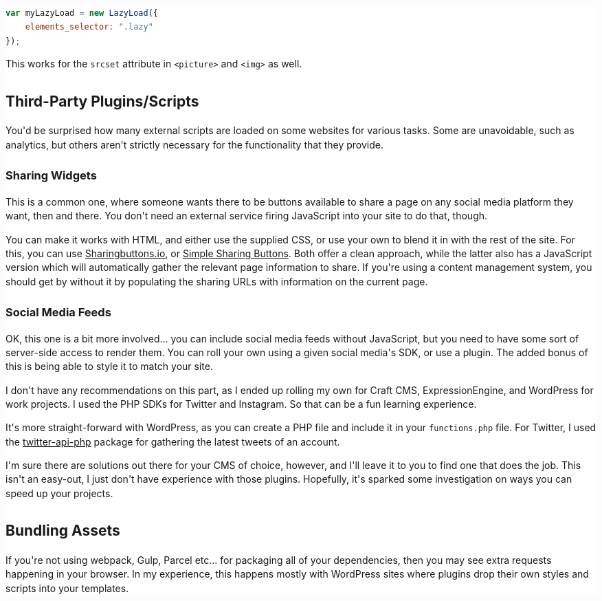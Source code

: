 ``` js
var myLazyLoad = new LazyLoad({
    elements_selector: ".lazy"
});
```

This works for the `srcset` attribute in `<picture>` and `<img>` as well.

## Third-Party Plugins/Scripts

You'd be surprised how many external scripts are loaded on some websites for various tasks. Some are unavoidable, such as analytics, but others aren't strictly necessary for the functionality that they provide.

### Sharing Widgets

This is a common one, where someone wants there to be buttons available to share a page on any social media platform they want, then and there. You don't need an external service firing JavaScript into your site to do that, though.

You can make it works with HTML, and either use the supplied CSS, or use your own to blend it in with the rest of the site. For this, you can use <a href="https://sharingbuttons.io/" target="_blank" rel="noopener noreferrer">Sharingbuttons.io</a>, or <a href="https://simplesharingbuttons.com/" target="_blank" rel="noopener noreferrer">Simple Sharing Buttons</a>. Both offer a clean approach, while the latter also has a JavaScript version which will automatically gather the relevant page information to share. If you're using a content management system, you should get by without it by populating the sharing URLs with information on the current page.

### Social Media Feeds

OK, this one is a bit more involved... you can include social media feeds without JavaScript, but you need to have some sort of server-side access to render them. You can roll your own using a given social media's SDK, or use a plugin. The added bonus of this is being able to style it to match your site.

I don't have any recommendations on this part, as I ended up rolling my own for Craft CMS, ExpressionEngine, and WordPress for work projects. I used the PHP SDKs for Twitter and Instagram. So that can be a fun learning experience.

It's more straight-forward with WordPress, as you can create a PHP file and include it in your `functions.php` file. For Twitter, I used the <a href="https://github.com/J7mbo/twitter-api-php" target="_blank" rel="noopener noreferrer">twitter-api-php</a> package for gathering the latest tweets of an account.

I'm sure there are solutions out there for your CMS of choice, however, and I'll leave it to you to find one that does the job. This isn't an easy-out, I just don't have experience with those plugins. Hopefully, it's sparked some investigation on ways you can speed up your projects.

## Bundling Assets

If you're not using webpack, Gulp, Parcel etc... for packaging all of your dependencies, then you may see extra requests happening in your browser. In my experience, this happens mostly with WordPress sites where plugins drop their own styles and scripts into your templates.
